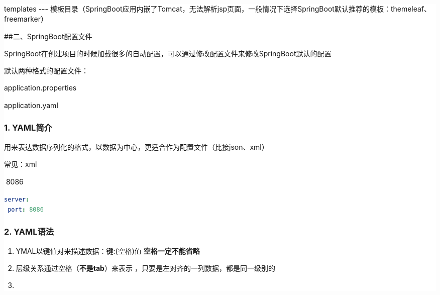 templates --- 模板目录（SpringBoot应用内嵌了Tomcat，无法解析jsp页面，一般情况下选择SpringBoot默认推荐的模板：themeleaf、freemarker）

##二、SpringBoot配置文件

SpringBoot在创建项目的时候加载很多的自动配置，可以通过修改配置文件来修改SpringBoot默认的配置

默认两种格式的配置文件：

application.properties

application.yaml

### 1. YAML简介

用来表达数据序列化的格式，以数据为中心，更适合作为配置文件（比接json、xml）

常见：xml

<server>

​	<port>8086</port>

</server>

```yaml
server: 
 port: 8086
```

### 2. YAML语法

1. YMAL以键值对来描述数据：键:(空格)值 **空格一定不能省略**

2. 层级关系通过空格（**不是tab**）来表示 ，只要是左对齐的一列数据，都是同一级别的
3. 